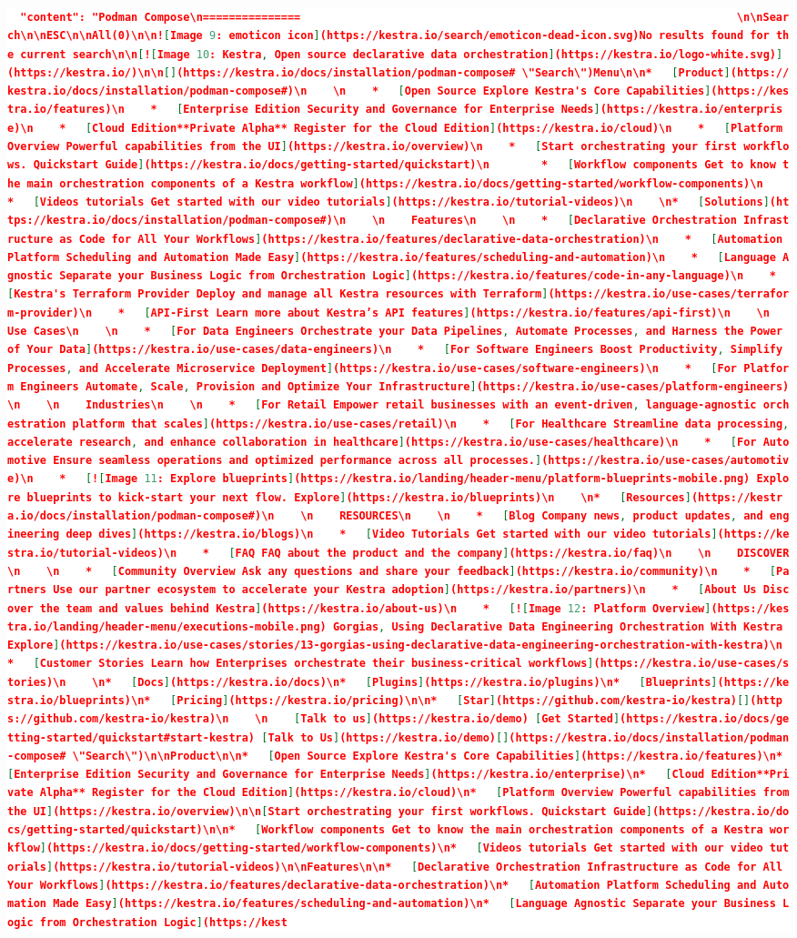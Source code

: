 ```json
  "content": "Podman Compose\n===============                                                                   \n\nSearch\n\nESC\n\nAll(0)\n\n![Image 9: emoticon icon](https://kestra.io/search/emoticon-dead-icon.svg)No results found for the current search\n\n[![Image 10: Kestra, Open source declarative data orchestration](https://kestra.io/logo-white.svg)](https://kestra.io/)\n\n[](https://kestra.io/docs/installation/podman-compose# \"Search\")Menu\n\n*   [Product](https://kestra.io/docs/installation/podman-compose#)\n    \n    *   [Open Source Explore Kestra's Core Capabilities](https://kestra.io/features)\n    *   [Enterprise Edition Security and Governance for Enterprise Needs](https://kestra.io/enterprise)\n    *   [Cloud Edition**Private Alpha** Register for the Cloud Edition](https://kestra.io/cloud)\n    *   [Platform Overview Powerful capabilities from the UI](https://kestra.io/overview)\n    *   [Start orchestrating your first workflows. Quickstart Guide](https://kestra.io/docs/getting-started/quickstart)\n        *   [Workflow components Get to know the main orchestration components of a Kestra workflow](https://kestra.io/docs/getting-started/workflow-components)\n        *   [Videos tutorials Get started with our video tutorials](https://kestra.io/tutorial-videos)\n    \n*   [Solutions](https://kestra.io/docs/installation/podman-compose#)\n    \n    Features\n    \n    *   [Declarative Orchestration Infrastructure as Code for All Your Workflows](https://kestra.io/features/declarative-data-orchestration)\n    *   [Automation Platform Scheduling and Automation Made Easy](https://kestra.io/features/scheduling-and-automation)\n    *   [Language Agnostic Separate your Business Logic from Orchestration Logic](https://kestra.io/features/code-in-any-language)\n    *   [Kestra's Terraform Provider Deploy and manage all Kestra resources with Terraform](https://kestra.io/use-cases/terraform-provider)\n    *   [API-First Learn more about Kestra’s API features](https://kestra.io/features/api-first)\n    \n    Use Cases\n    \n    *   [For Data Engineers Orchestrate your Data Pipelines, Automate Processes, and Harness the Power of Your Data](https://kestra.io/use-cases/data-engineers)\n    *   [For Software Engineers Boost Productivity, Simplify Processes, and Accelerate Microservice Deployment](https://kestra.io/use-cases/software-engineers)\n    *   [For Platform Engineers Automate, Scale, Provision and Optimize Your Infrastructure](https://kestra.io/use-cases/platform-engineers)\n    \n    Industries\n    \n    *   [For Retail Empower retail businesses with an event-driven, language-agnostic orchestration platform that scales](https://kestra.io/use-cases/retail)\n    *   [For Healthcare Streamline data processing, accelerate research, and enhance collaboration in healthcare](https://kestra.io/use-cases/healthcare)\n    *   [For Automotive Ensure seamless operations and optimized performance across all processes.](https://kestra.io/use-cases/automotive)\n    *   [![Image 11: Explore blueprints](https://kestra.io/landing/header-menu/platform-blueprints-mobile.png) Explore blueprints to kick-start your next flow. Explore](https://kestra.io/blueprints)\n    \n*   [Resources](https://kestra.io/docs/installation/podman-compose#)\n    \n    RESOURCES\n    \n    *   [Blog Company news, product updates, and engineering deep dives](https://kestra.io/blogs)\n    *   [Video Tutorials Get started with our video tutorials](https://kestra.io/tutorial-videos)\n    *   [FAQ FAQ about the product and the company](https://kestra.io/faq)\n    \n    DISCOVER\n    \n    *   [Community Overview Ask any questions and share your feedback](https://kestra.io/community)\n    *   [Partners Use our partner ecosystem to accelerate your Kestra adoption](https://kestra.io/partners)\n    *   [About Us Discover the team and values behind Kestra](https://kestra.io/about-us)\n    *   [![Image 12: Platform Overview](https://kestra.io/landing/header-menu/executions-mobile.png) Gorgias, Using Declarative Data Engineering Orchestration With Kestra Explore](https://kestra.io/use-cases/stories/13-gorgias-using-declarative-data-engineering-orchestration-with-kestra)\n        *   [Customer Stories Learn how Enterprises orchestrate their business-critical workflows](https://kestra.io/use-cases/stories)\n    \n*   [Docs](https://kestra.io/docs)\n*   [Plugins](https://kestra.io/plugins)\n*   [Blueprints](https://kestra.io/blueprints)\n*   [Pricing](https://kestra.io/pricing)\n\n*   [Star](https://github.com/kestra-io/kestra)[](https://github.com/kestra-io/kestra)\n    \n    [Talk to us](https://kestra.io/demo) [Get Started](https://kestra.io/docs/getting-started/quickstart#start-kestra) [Talk to Us](https://kestra.io/demo)[](https://kestra.io/docs/installation/podman-compose# \"Search\")\n\nProduct\n\n*   [Open Source Explore Kestra's Core Capabilities](https://kestra.io/features)\n*   [Enterprise Edition Security and Governance for Enterprise Needs](https://kestra.io/enterprise)\n*   [Cloud Edition**Private Alpha** Register for the Cloud Edition](https://kestra.io/cloud)\n*   [Platform Overview Powerful capabilities from the UI](https://kestra.io/overview)\n\n[Start orchestrating your first workflows. Quickstart Guide](https://kestra.io/docs/getting-started/quickstart)\n\n*   [Workflow components Get to know the main orchestration components of a Kestra workflow](https://kestra.io/docs/getting-started/workflow-components)\n*   [Videos tutorials Get started with our video tutorials](https://kestra.io/tutorial-videos)\n\nFeatures\n\n*   [Declarative Orchestration Infrastructure as Code for All Your Workflows](https://kestra.io/features/declarative-data-orchestration)\n*   [Automation Platform Scheduling and Automation Made Easy](https://kestra.io/features/scheduling-and-automation)\n*   [Language Agnostic Separate your Business Logic from Orchestration Logic](https://kest
```